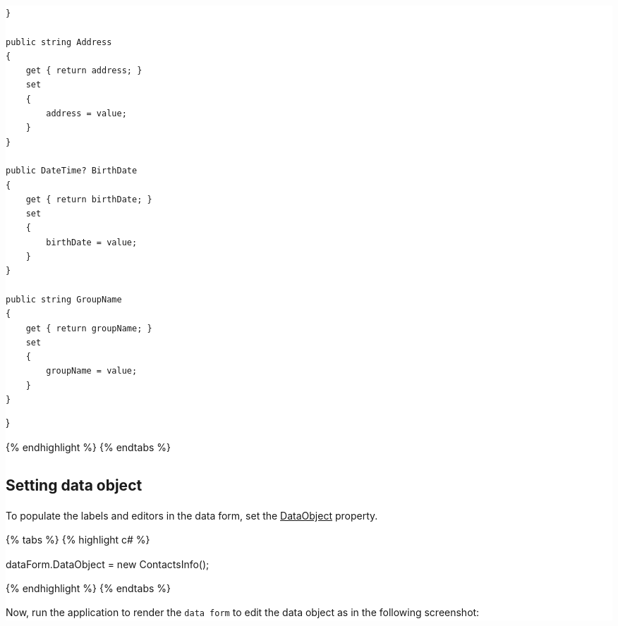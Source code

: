     }

    public string Address
    {
        get { return address; }
        set
        {
            address = value;
        }
    }

    public DateTime? BirthDate
    {
        get { return birthDate; }
        set
        {
            birthDate = value;
        }
    }

    public string GroupName
    {
        get { return groupName; }
        set
        {
            groupName = value;
        }
    }
}

{% endhighlight %}
{% endtabs %}

## Setting data object

To populate the labels and editors in the data form, set the [DataObject](https://help.syncfusion.com/cr/xamarin-android/Syncfusion.Android.DataForm.SfDataForm.html#Syncfusion_Android_DataForm_SfDataForm_DataObject) property.

{% tabs %}
{% highlight c# %}

dataForm.DataObject = new ContactsInfo();

{% endhighlight %}
{% endtabs %}

Now, run the application to render the `data form` to edit the data object as in the following screenshot:
